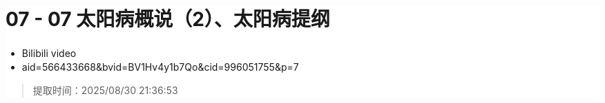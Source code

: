 # 07 - 07 太阳病概说（2）、太阳病提纲

- Bilibili video
- aid=566433668&bvid=BV1Hv4y1b7Qo&cid=996051755&p=7

> 提取时间：2025/08/30 21:36:53
